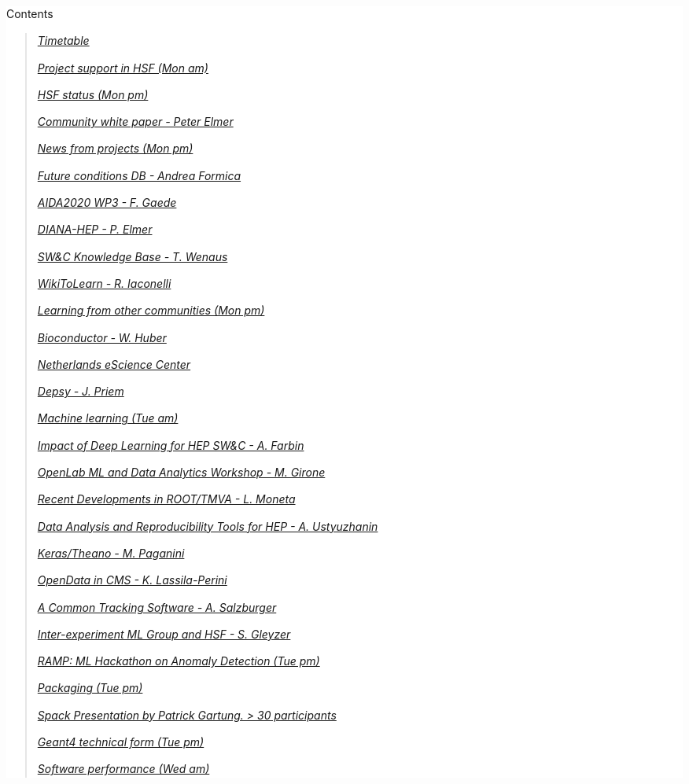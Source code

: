 Contents

> [*Timetable*](#timetable)
>
> [*Project support in HSF (Mon am)*](#project-support-in-hsf-mon-am)
>
> [*HSF status (Mon pm)*](#hsf-status-mon-pm)
>
> [*Community white paper - Peter Elmer*](#community-white-paper---peter-elmer)
>
> [*News from projects (Mon pm)*](#news-from-projects-mon-pm)
>
> [*Future conditions DB - Andrea Formica*](#future-conditions-db---andrea-formica)
>
> [*AIDA2020 WP3 - F. Gaede*](#aida2020-wp3---f.-gaede)
>
> [*DIANA-HEP - P. Elmer*](#diana-hep---p.-elmer)
>
> [*SW&C Knowledge Base - T. Wenaus*](#swc-knowledge-base---t.-wenaus)
>
> [*WikiToLearn - R. Iaconelli*](#wikitolearn---r.-iaconelli)
>
> [*Learning from other communities (Mon pm)*](#learning-from-other-communities-mon-pm)
>
> [*Bioconductor - W. Huber*](#bioconductor---w.-huber)
>
> [*Netherlands eScience Center*](#netherlands-escience-center)
>
> [*Depsy - J. Priem*](#depsy---j.-priem)
>
> [*Machine learning (Tue am)*](#machine-learning-tue-am)
>
> [*Impact of Deep Learning for HEP SW&C - A. Farbin*](#impact-of-deep-learning-for-hep-swc---a.-farbin)
>
> [*OpenLab ML and Data Analytics Workshop - M. Girone*](#openlab-ml-and-data-analytics-workshop---m.-girone)
>
> [*Recent Developments in ROOT/TMVA - L. Moneta*](#recent-developments-in-roottmva---l.-moneta)
>
> [*Data Analysis and Reproducibility Tools for HEP - A. Ustyuzhanin*](#data-analysis-and-reproducibility-tools-for-hep---a.-ustyuzhanin)
>
> [*Keras/Theano - M. Paganini*](#keras-theano-tensorflow---m.-paganini)
>
> [*OpenData in CMS - K. Lassila-Perini*](#opendata-in-cms---k.-lassila-perini)
>
> [*A Common Tracking Software - A. Salzburger*](#a-common-tracking-software---a.-salzburger)
>
> [*Inter-experiment ML Group and HSF - S. Gleyzer*](#inter-experiment-ml-group-and-hsf---s.-gleyzer)
>
> [*RAMP: ML Hackathon on Anomaly Detection (Tue pm)*](#ramp-ml-hackathon-on-anomaly-detection-tue-pm)
>
> [*Packaging (Tue pm)*](#packaging-tue-pm)
>
> [*Spack Presentation by Patrick Gartung. &gt; 30 participants*](#spack-presentation-by-patrick-gartung.-30-participants)
>
> [*Geant4 technical form (Tue pm)*](#geant4-technical-form-tue-pm)
>
> [*Software performance (Wed am)*](#software-performance-wed-am)
>